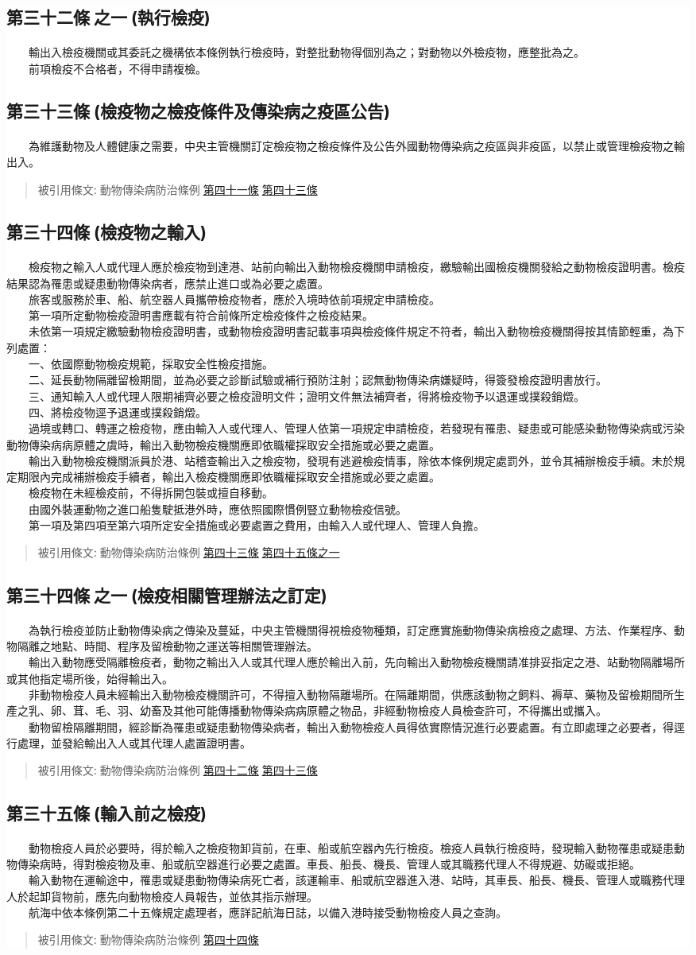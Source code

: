 

第三十二條 之一 (執行檢疫)
--------------------------
　　輸出入檢疫機關或其委託之機構依本條例執行檢疫時，對整批動物得個別為之；對動物以外檢疫物，應整批為之。  
　　前項檢疫不合格者，不得申請複檢。  


第三十三條 (檢疫物之檢疫條件及傳染病之疫區公告)
-----------------------------------------------
　　為維護動物及人體健康之需要，中央主管機關訂定檢疫物之檢疫條件及公告外國動物傳染病之疫區與非疫區，以禁止或管理檢疫物之輸出入。  
> 被引用條文: 動物傳染病防治條例 [第四十一條](../../農業/防檢檢疫/動物傳染病防治條例.md#第四十一條-罰則) [第四十三條](../../農業/防檢檢疫/動物傳染病防治條例.md#第四十三條-罰則)



第三十四條 (檢疫物之輸入)
-------------------------
　　檢疫物之輸入人或代理人應於檢疫物到達港、站前向輸出入動物檢疫機關申請檢疫，繳驗輸出國檢疫機關發給之動物檢疫證明書。檢疫結果認為罹患或疑患動物傳染病者，應禁止進口或為必要之處置。  
　　旅客或服務於車、船、航空器人員攜帶檢疫物者，應於入境時依前項規定申請檢疫。  
　　第一項所定動物檢疫證明書應載有符合前條所定檢疫條件之檢疫結果。  
　　未依第一項規定繳驗動物檢疫證明書，或動物檢疫證明書記載事項與檢疫條件規定不符者，輸出入動物檢疫機關得按其情節輕重，為下列處置：  
　　一、依國際動物檢疫規範，採取安全性檢疫措施。  
　　二、延長動物隔離留檢期間，並為必要之診斷試驗或補行預防注射；認無動物傳染病嫌疑時，得簽發檢疫證明書放行。  
　　三、通知輸入人或代理人限期補齊必要之檢疫證明文件；證明文件無法補齊者，得將檢疫物予以退運或撲殺銷燬。  
　　四、將檢疫物逕予退運或撲殺銷燬。  
　　過境或轉口、轉運之檢疫物，應由輸入人或代理人、管理人依第一項規定申請檢疫，若發現有罹患、疑患或可能感染動物傳染病或污染動物傳染病病原體之虞時，輸出入動物檢疫機關應即依職權採取安全措施或必要之處置。  
　　輸出入動物檢疫機關派員於港、站稽查輸出入之檢疫物，發現有逃避檢疫情事，除依本條例規定處罰外，並令其補辦檢疫手續。未於規定期限內完成補辦檢疫手續者，輸出入檢疫機關應即依職權採取安全措施或必要之處置。  
　　檢疫物在未經檢疫前，不得拆開包裝或擅自移動。  
　　由國外裝運動物之進口船隻駛抵港外時，應依照國際慣例豎立動物檢疫信號。  
　　第一項及第四項至第六項所定安全措施或必要處置之費用，由輸入人或代理人、管理人負擔。  
> 被引用條文: 動物傳染病防治條例 [第四十三條](../../農業/防檢檢疫/動物傳染病防治條例.md#第四十三條-罰則) [第四十五條之一](../../農業/防檢檢疫/動物傳染病防治條例.md#第四十五條之一)



第三十四條 之一 (檢疫相關管理辦法之訂定)
----------------------------------------
　　為執行檢疫並防止動物傳染病之傳染及蔓延，中央主管機關得視檢疫物種類，訂定應實施動物傳染病檢疫之處理、方法、作業程序、動物隔離之地點、時間、程序及留檢動物之運送等相關管理辦法。  
　　輸出入動物應受隔離檢疫者，動物之輸出入人或其代理人應於輸出入前，先向輸出入動物檢疫機關請准排妥指定之港、站動物隔離場所或其他指定場所後，始得輸出入。  
　　非動物檢疫人員未經輸出入動物檢疫機關許可，不得擅入動物隔離場所。在隔離期間，供應該動物之飼料、褥草、藥物及留檢期間所生產之乳、卵、茸、毛、羽、幼畜及其他可能傳播動物傳染病病原體之物品，非經動物檢疫人員檢查許可，不得攜出或攜入。  
　　動物留檢隔離期間，經診斷為罹患或疑患動物傳染病者，輸出入動物檢疫人員得依實際情況進行必要處置。有立即處理之必要者，得逕行處理，並發給輸出入人或其代理人處置證明書。  
> 被引用條文: 動物傳染病防治條例 [第四十二條](../../農業/防檢檢疫/動物傳染病防治條例.md#第四十二條-罰則) [第四十三條](../../農業/防檢檢疫/動物傳染病防治條例.md#第四十三條-罰則)



第三十五條 (輸入前之檢疫)
-------------------------
　　動物檢疫人員於必要時，得於輸入之檢疫物卸貨前，在車、船或航空器內先行檢疫。檢疫人員執行檢疫時，發現輸入動物罹患或疑患動物傳染病時，得對檢疫物及車、船或航空器進行必要之處置。車長、船長、機長、管理人或其職務代理人不得規避、妨礙或拒絕。  
　　輸入動物在運輸途中，罹患或疑患動物傳染病死亡者，該運輸車、船或航空器進入港、站時，其車長、船長、機長、管理人或職務代理人於起卸貨物前，應先向動物檢疫人員報告，並依其指示辦理。  
　　航海中依本條例第二十五條規定處理者，應詳記航海日誌，以備入港時接受動物檢疫人員之查詢。  
> 被引用條文: 動物傳染病防治條例 [第四十四條](../../農業/防檢檢疫/動物傳染病防治條例.md#第四十四條-罰則)
